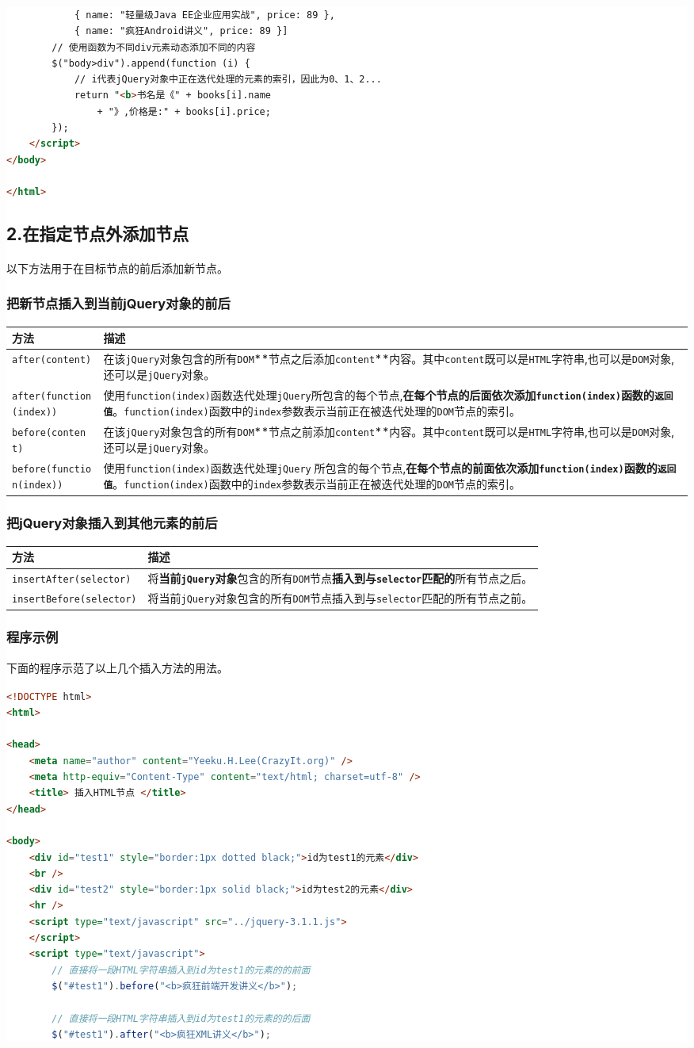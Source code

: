 ```html
			{ name: "轻量级Java EE企业应用实战", price: 89 },
			{ name: "疯狂Android讲义", price: 89 }]
		// 使用函数为不同div元素动态添加不同的内容
		$("body>div").append(function (i) {
			// i代表jQuery对象中正在迭代处理的元素的索引，因此为0、1、2...
			return "<b>书名是《" + books[i].name
				+ "》,价格是:" + books[i].price;
		});
	</script>
</body>

</html>
```

## 2.在指定节点外添加节点 ##
以下方法用于在目标节点的前后添加新节点。
### 把新节点插入到当前jQuery对象的前后 ###

|方法|描述|
|:---|:---|
|`after(content)`|在该`jQuery`对象包含的所有`DOM`**节点之后添加`content`**内容。其中`content`既可以是`HTML`字符串,也可以是`DOM`对象,还可以是`jQuery`对象。|
|`after(function(index))`|使用`function(index)`函数迭代处理`jQuery`所包含的每个节点,**在每个节点的后面依次添加`function(index)`函数的`返回值`**。`function(index)`函数中的`index`参数表示当前正在被迭代处理的`DOM`节点的索引。|
|`before(content)`|在该`jQuery`对象包含的所有`DOM`**节点之前添加`content`**内容。其中`content`既可以是`HTML`字符串,也可以是`DOM`对象,还可以是`jQuery`对象。|
|`before(function(index))`|使用`function(index)`函数迭代处理`jQuery` 所包含的每个节点,**在每个节点的前面依次添加`function(index)`函数的`返回值`**。`function(index)`函数中的`index`参数表示当前正在被迭代处理的`DOM`节点的索引。|

### 把jQuery对象插入到其他元素的前后 ###

|方法|描述|
|:---|:---|
|`insertAfter(selector)`|将**当前`jQuery`对象**包含的所有`DOM`节点**插入到与`selector`匹配的**所有节点之后。|
|`insertBefore(selector)`|将当前`jQuery`对象包含的所有`DOM`节点插入到与`selector`匹配的所有节点之前。|


### 程序示例 ###
下面的程序示范了以上几个插入方法的用法。
```html
<!DOCTYPE html>
<html>

<head>
	<meta name="author" content="Yeeku.H.Lee(CrazyIt.org)" />
	<meta http-equiv="Content-Type" content="text/html; charset=utf-8" />
	<title> 插入HTML节点 </title>
</head>

<body>
	<div id="test1" style="border:1px dotted black;">id为test1的元素</div>
	<br />
	<div id="test2" style="border:1px solid black;">id为test2的元素</div>
	<hr />
	<script type="text/javascript" src="../jquery-3.1.1.js">
	</script>
	<script type="text/javascript">
		// 直接将一段HTML字符串插入到id为test1的元素的的前面
		$("#test1").before("<b>疯狂前端开发讲义</b>");

		// 直接将一段HTML字符串插入到id为test1的元素的的后面
		$("#test1").after("<b>疯狂XML讲义</b>");

```